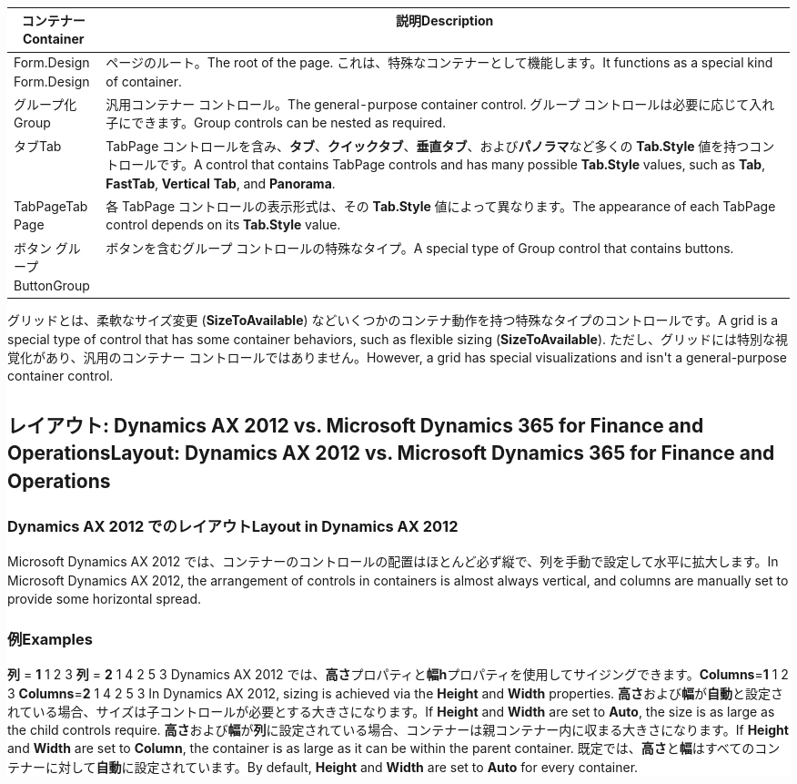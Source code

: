 | <span data-ttu-id="1e65c-111">コンテナー</span><span class="sxs-lookup"><span data-stu-id="1e65c-111">Container</span></span>   | <span data-ttu-id="1e65c-112">説明</span><span class="sxs-lookup"><span data-stu-id="1e65c-112">Description</span></span>                                                                                                                                            |
|-------------|--------------------------------------------------------------------------------------------------------------------------------------------------------|
| <span data-ttu-id="1e65c-113">Form.Design</span><span class="sxs-lookup"><span data-stu-id="1e65c-113">Form.Design</span></span> | <span data-ttu-id="1e65c-114">ページのルート。</span><span class="sxs-lookup"><span data-stu-id="1e65c-114">The root of the page.</span></span> <span data-ttu-id="1e65c-115">これは、特殊なコンテナーとして機能します。</span><span class="sxs-lookup"><span data-stu-id="1e65c-115">It functions as a special kind of container.</span></span>                                                                                     |
| <span data-ttu-id="1e65c-116">グループ化</span><span class="sxs-lookup"><span data-stu-id="1e65c-116">Group</span></span>       | <span data-ttu-id="1e65c-117">汎用コンテナー コントロール。</span><span class="sxs-lookup"><span data-stu-id="1e65c-117">The general-purpose container control.</span></span> <span data-ttu-id="1e65c-118">グループ コントロールは必要に応じて入れ子にできます。</span><span class="sxs-lookup"><span data-stu-id="1e65c-118">Group controls can be nested as required.</span></span>                                                                       |
| <span data-ttu-id="1e65c-119">タブ</span><span class="sxs-lookup"><span data-stu-id="1e65c-119">Tab</span></span>         | <span data-ttu-id="1e65c-120">TabPage コントロールを含み、**タブ**、**クイックタブ**、**垂直タブ**、および**パノラマ**など多くの **Tab.Style** 値を持つコントロールです。</span><span class="sxs-lookup"><span data-stu-id="1e65c-120">A control that contains TabPage controls and has many possible **Tab.Style** values, such as **Tab**, **FastTab**, **Vertical Tab**, and **Panorama**.</span></span> |
| <span data-ttu-id="1e65c-121">TabPage</span><span class="sxs-lookup"><span data-stu-id="1e65c-121">TabPage</span></span>     | <span data-ttu-id="1e65c-122">各 TabPage コントロールの表示形式は、その **Tab.Style** 値によって異なります。</span><span class="sxs-lookup"><span data-stu-id="1e65c-122">The appearance of each TabPage control depends on its **Tab.Style** value.</span></span>                                                                             |
| <span data-ttu-id="1e65c-123">ボタン グループ</span><span class="sxs-lookup"><span data-stu-id="1e65c-123">ButtonGroup</span></span> | <span data-ttu-id="1e65c-124">ボタンを含むグループ コントロールの特殊なタイプ。</span><span class="sxs-lookup"><span data-stu-id="1e65c-124">A special type of Group control that contains buttons.</span></span>                                                                                                 |

<span data-ttu-id="1e65c-125">グリッドとは、柔軟なサイズ変更 (**SizeToAvailable**) などいくつかのコンテナ動作を持つ特殊なタイプのコントロールです。</span><span class="sxs-lookup"><span data-stu-id="1e65c-125">A grid is a special type of control that has some container behaviors, such as flexible sizing (**SizeToAvailable**).</span></span> <span data-ttu-id="1e65c-126">ただし、グリッドには特別な視覚化があり、汎用のコンテナー コントロールではありません。</span><span class="sxs-lookup"><span data-stu-id="1e65c-126">However, a grid has special visualizations and isn't a general-purpose container control.</span></span>

## <a name="layout-dynamics-ax-2012-vs-microsoft-dynamics-365-for-finance-and-operations"></a><span data-ttu-id="1e65c-127">レイアウト: Dynamics AX 2012 vs. Microsoft Dynamics 365 for Finance and Operations</span><span class="sxs-lookup"><span data-stu-id="1e65c-127">Layout: Dynamics AX 2012 vs. Microsoft Dynamics 365 for Finance and Operations</span></span>
### <a name="layout-in-dynamics-ax-2012"></a><span data-ttu-id="1e65c-128">Dynamics AX 2012 でのレイアウト</span><span class="sxs-lookup"><span data-stu-id="1e65c-128">Layout in Dynamics AX 2012</span></span>

<span data-ttu-id="1e65c-129">Microsoft Dynamics AX 2012 では、コンテナーのコントロールの配置はほとんど必ず縦で、列を手動で設定して水平に拡大します。</span><span class="sxs-lookup"><span data-stu-id="1e65c-129">In Microsoft Dynamics AX 2012, the arrangement of controls in containers is almost always vertical, and columns are manually set to provide some horizontal spread.</span></span>

### <a name="examples"></a><span data-ttu-id="1e65c-130">例</span><span class="sxs-lookup"><span data-stu-id="1e65c-130">Examples</span></span>

<span data-ttu-id="1e65c-131">**列** = **1** 1 2 3 **列** = **2** 1 4 2 5 3 Dynamics AX 2012 では、**高さ**プロパティと**幅h**プロパティを使用してサイジングできます。</span><span class="sxs-lookup"><span data-stu-id="1e65c-131">**Columns**=**1** 1 2 3 **Columns**=**2** 1 4 2 5 3 In Dynamics AX 2012, sizing is achieved via the **Height** and **Width** properties.</span></span> <span data-ttu-id="1e65c-132">**高さ**および**幅**が**自動**と設定されている場合、サイズは子コントロールが必要とする大きさになります。</span><span class="sxs-lookup"><span data-stu-id="1e65c-132">If **Height** and **Width** are set to **Auto**, the size is as large as the child controls require.</span></span> <span data-ttu-id="1e65c-133">**高さ**および**幅**が**列**に設定されている場合、コンテナーは親コンテナー内に収まる大きさになります。</span><span class="sxs-lookup"><span data-stu-id="1e65c-133">If **Height** and **Width** are set to **Column**, the container is as large as it can be within the parent container.</span></span> <span data-ttu-id="1e65c-134">既定では、**高さ**と**幅**はすべてのコンテナーに対して**自動**に設定されています。</span><span class="sxs-lookup"><span data-stu-id="1e65c-134">By default, **Height** and **Width** are set to **Auto** for every container.</span></span>
